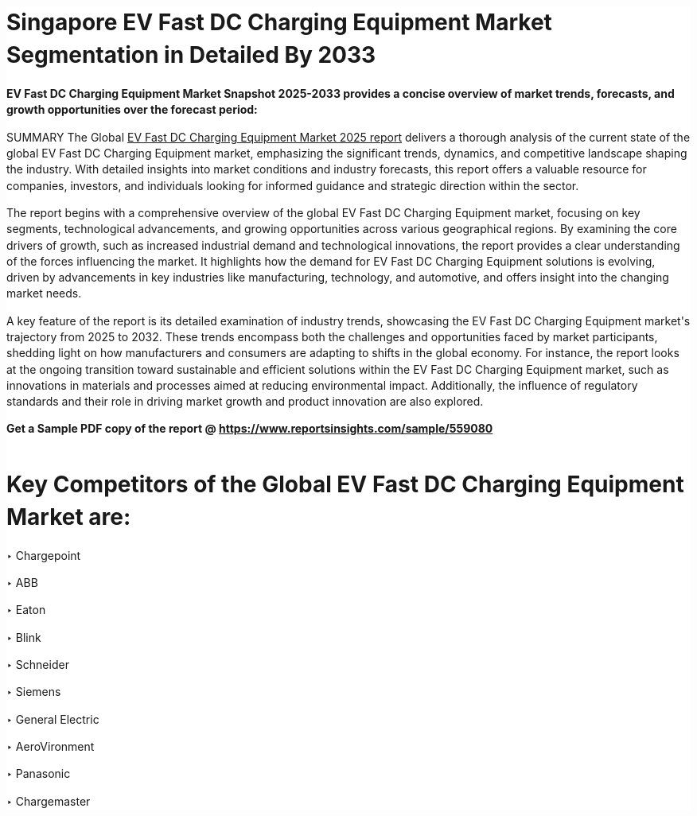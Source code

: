 # Singapore EV Fast DC Charging Equipment Market Segmentation in Detailed By 2033

<strong>EV Fast DC Charging Equipment Market Snapshot 2025-2033 provides a concise overview of market trends, forecasts, and growth opportunities over the forecast period:</strong>

SUMMARY The Global <a href=https://www.reportsinsights.com/sample/559080>EV Fast DC Charging Equipment Market 2025 report</a> delivers a thorough analysis of the current state of the global EV Fast DC Charging Equipment market, emphasizing the significant trends, dynamics, and competitive landscape shaping the industry. With detailed insights into market conditions and industry forecasts, this report offers a valuable resource for companies, investors, and individuals looking for informed guidance and strategic direction within the sector.

The report begins with a comprehensive overview of the global EV Fast DC Charging Equipment market, focusing on key segments, technological advancements, and growing opportunities across various geographical regions. By examining the core drivers of growth, such as increased industrial demand and technological innovations, the report provides a clear understanding of the forces influencing the market. It highlights how the demand for EV Fast DC Charging Equipment solutions is evolving, driven by advancements in key industries like manufacturing, technology, and automotive, and offers insight into the changing market needs.

A key feature of the report is its detailed examination of industry trends, showcasing the EV Fast DC Charging Equipment market's trajectory from 2025 to 2032. These trends encompass both the challenges and opportunities faced by market participants, shedding light on how manufacturers and consumers are adapting to shifts in the global economy. For instance, the report looks at the ongoing transition toward sustainable and efficient solutions within the EV Fast DC Charging Equipment market, such as innovations in materials and processes aimed at reducing environmental impact. Additionally, the influence of regulatory standards and their role in driving market growth and product innovation are also explored.

<strong>Get a Sample PDF copy of the report @ <a href=https://www.reportsinsights.com/sample/559080>https://www.reportsinsights.com/sample/559080</a></strong>

# <strong>Key Competitors of the Global EV Fast DC Charging Equipment Market are:</strong>

‣ Chargepoint

‣ ABB

‣ Eaton

‣ Blink

‣ Schneider

‣ Siemens

‣ General Electric

‣ AeroVironment

‣ Panasonic

‣ Chargemaster
